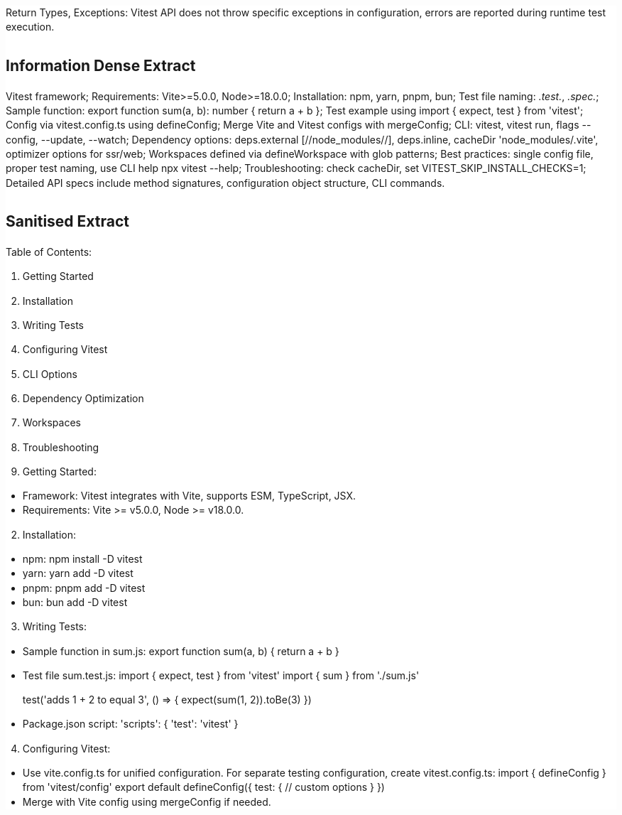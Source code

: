 Return Types, Exceptions: Vitest API does not throw specific exceptions in configuration, errors are reported during runtime test execution.


## Information Dense Extract
Vitest framework; Requirements: Vite>=5.0.0, Node>=18.0.0; Installation: npm, yarn, pnpm, bun; Test file naming: *.test.*, *.spec.*; Sample function: export function sum(a, b): number { return a + b }; Test example using import { expect, test } from 'vitest'; Config via vitest.config.ts using defineConfig; Merge Vite and Vitest configs with mergeConfig; CLI: vitest, vitest run, flags --config, --update, --watch; Dependency options: deps.external [/\/node_modules\//], deps.inline, cacheDir 'node_modules/.vite', optimizer options for ssr/web; Workspaces defined via defineWorkspace with glob patterns; Best practices: single config file, proper test naming, use CLI help npx vitest --help; Troubleshooting: check cacheDir, set VITEST_SKIP_INSTALL_CHECKS=1; Detailed API specs include method signatures, configuration object structure, CLI commands.

## Sanitised Extract
Table of Contents:
1. Getting Started
2. Installation
3. Writing Tests
4. Configuring Vitest
5. CLI Options
6. Dependency Optimization
7. Workspaces
8. Troubleshooting

1. Getting Started:
- Framework: Vitest integrates with Vite, supports ESM, TypeScript, JSX.
- Requirements: Vite >= v5.0.0, Node >= v18.0.0.

2. Installation:
- npm: npm install -D vitest
- yarn: yarn add -D vitest
- pnpm: pnpm add -D vitest
- bun: bun add -D vitest

3. Writing Tests:
- Sample function in sum.js:
  export function sum(a, b) { return a + b }
- Test file sum.test.js:
  import { expect, test } from 'vitest'
  import { sum } from './sum.js'

  test('adds 1 + 2 to equal 3', () => { expect(sum(1, 2)).toBe(3) })
- Package.json script:
  'scripts': { 'test': 'vitest' }

4. Configuring Vitest:
- Use vite.config.ts for unified configuration. For separate testing configuration, create vitest.config.ts:
  import { defineConfig } from 'vitest/config'
  export default defineConfig({ test: { // custom options } })
- Merge with Vite config using mergeConfig if needed.
